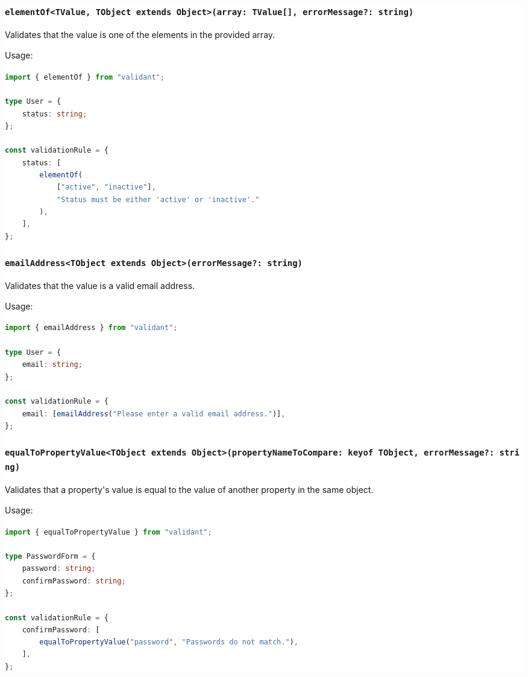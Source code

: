 ### `elementOf<TValue, TObject extends Object>(array: TValue[], errorMessage?: string)`

Validates that the value is one of the elements in the provided array.

Usage:

```ts
import { elementOf } from "validant";

type User = {
    status: string;
};

const validationRule = {
    status: [
        elementOf(
            ["active", "inactive"],
            "Status must be either 'active' or 'inactive'."
        ),
    ],
};
```

### `emailAddress<TObject extends Object>(errorMessage?: string)`

Validates that the value is a valid email address.

Usage:

```ts
import { emailAddress } from "validant";

type User = {
    email: string;
};

const validationRule = {
    email: [emailAddress("Please enter a valid email address.")],
};
```

### `equalToPropertyValue<TObject extends Object>(propertyNameToCompare: keyof TObject, errorMessage?: string)`

Validates that a property's value is equal to the value of another property in the same object.

Usage:

```ts
import { equalToPropertyValue } from "validant";

type PasswordForm = {
    password: string;
    confirmPassword: string;
};

const validationRule = {
    confirmPassword: [
        equalToPropertyValue("password", "Passwords do not match."),
    ],
};
```
